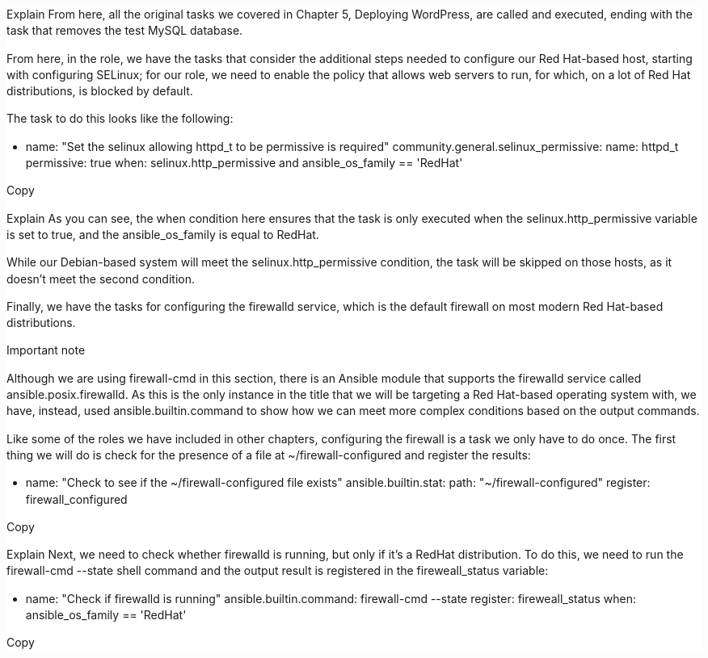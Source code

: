 Explain
From here, all the original tasks we covered in Chapter 5, Deploying WordPress, are called and executed, ending with the task that removes the test MySQL database.

From here, in the role, we have the tasks that consider the additional steps needed to configure our Red Hat-based host, starting with configuring SELinux; for our role, we need to enable the policy that allows web servers to run, for which, on a lot of Red Hat distributions, is blocked by default.

The task to do this looks like the following:

- name: "Set the selinux allowing httpd_t to be permissive is required"
  community.general.selinux_permissive:
    name: httpd_t
    permissive: true
  when: selinux.http_permissive and ansible_os_family == 'RedHat'

Copy

Explain
As you can see, the when condition here ensures that the task is only executed when the selinux.http_permissive variable is set to true, and the ansible_os_family is equal to RedHat.

While our Debian-based system will meet the selinux.http_permissive condition, the task will be skipped on those hosts, as it doesn’t meet the second condition.

Finally, we have the tasks for configuring the firewalld service, which is the default firewall on most modern Red Hat-based distributions.

Important note

Although we are using firewall-cmd in this section, there is an Ansible module that supports the firewalld service called ansible.posix.firewalld. As this is the only instance in the title that we will be targeting a Red Hat-based operating system with, we have, instead, used ansible.builtin.command to show how we can meet more complex conditions based on the output commands.

Like some of the roles we have included in other chapters, configuring the firewall is a task we only have to do once. The first thing we will do is check for the presence of a file at ~/firewall-configured and register the results:

- name: "Check to see if the ~/firewall-configured file exists"
  ansible.builtin.stat:
    path: "~/firewall-configured"
  register: firewall_configured

Copy

Explain
Next, we need to check whether firewalld is running, but only if it’s a RedHat distribution. To do this, we need to run the firewall-cmd --state shell command and the output result is registered in the fireweall_status variable:

- name: "Check if firewalld is running"
  ansible.builtin.command: firewall-cmd --state
  register: fireweall_status
  when: ansible_os_family == 'RedHat'

Copy
